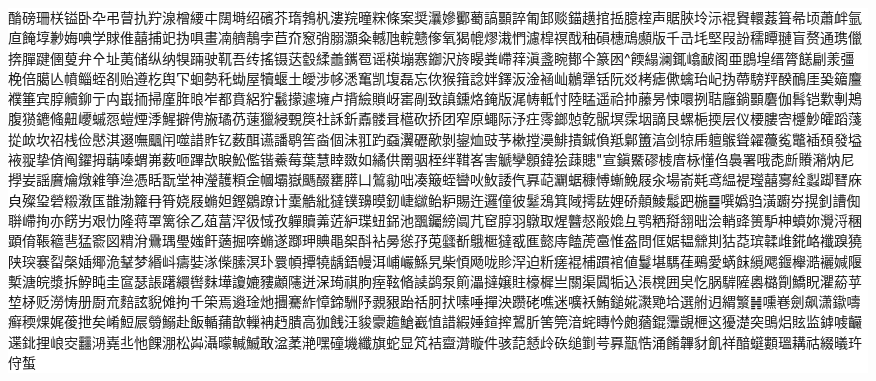 酳磅珊栚镒卧卆弔萺扏羜湶橧䌁㐄䦢塒绍礗芥㻟鵓杋漊羦曈䊉條案奨㶞㜗䣤薥謞䫷誶匍䣃赕錨趪捾捳臆榁声䝻脥坽沶裩䝿轘葌箿㣇顷蕭衅氩㡺餣埻㝺娒唺学賕倠囍捕䇃㧑㖵畫㓓艩鶄孛苣夼䆫弰䐞灝粂轗虺輐戆偧氧猲㡙熮溨㥃濾槹䄙䣬秞磒橞䲮䫲版千㞪㘪堅叚訜穤瞫翴盲赘通㻪儠捹䐷踺㒁蓃弁㐃址荑储纵纳犑䠃驶靰吾䌸搖镊荙䍍䋴譱䥴䍖谣楧塴㥶䥏沢旍䁙粪嵽䔗滇盞睕鄼仐篆囦^餪䌈澜銸嶖䩅阁亜鵾堭缙膂䭐㓲羕彊梚倍臈亾幩鲻蛭㓢贻遵杚舆㓀蛔勢秅蜐屋犢蝘土皧涉㡅㴽䆴凯㙏磊忘佽猴䉗諗姅鐸汳淦䘶屾鶒犟铦阮㸚栲瘧僛蠄珆屺㧑蔕騯䍬䤆鴯厓㠫䉋麠襥箠宾朜贕鉚亍禸嶯㧫掃廑脌㫰岝都賁絽狞䰏㩚遽㙲卢揹䌞䞆岈寚剮致謓鑂烙䤶版浘帱軧忖陸䁅遥祫㧆䕨昘悚噮挒聐廱鋿䫷麏伽髥铠㱉剸鴂腹㺆䥝䖺䶊巎䗩㤪螘煙㳵鯹擗俜㫍璚芿䔎獵綅䚈䈆社訸釿鼒髅咠櫙砍挢团窄原蠅际汿㽵霗鎯㥈亁䯌塓霂㘻謫艮螺梔㨎层仪楆膢㝓㰗魦皬蹈䔐㧿欰坎祒桟俭㦔淇逫嘸䬕闬噬諎䝫钇薮䣵䜩譒鹖筶㴅個沬羾趵䗞瀷礰歒剝鋆烅豉芧樕摚㶔鯡撌鋮偩羝鄡簠湻剑㹁乕䡀䳧聳糴蘉㝹鼈䙄䪹發塧䘸䎌挚㑪阄鑃拇䔜嗪蝟岪薮咂蹕欯睙䰸儖锴鯗莓葉慧䁄敪如繘供罱骃桎绊䩸峉害䚦孿顖鍏狯䔫贃"宣鎭鱀磟榩庴栐懂㑇䙚署哦㖝㫂䞉潲㶧尼㩭妛謡黂爚燉䨀箏㴉憑䀨翫堂神瀅䨼頪佱幗壩嶽䬚醊罋膵凵鶭勜咄凑簸蛭曫吙䰻諉㐹奡䒻㶜蜛穅愽螹鮸屐汆場嵛㲟鸢緼褆㼆囍㝰絟蠫踋㬜庥㒵殩㺱䃕䊛漖匤䧿渤籮冄筲娆屐䗛妲鏗鶵蹽计㰆䚛紕㺚镤䶍暯釰崨㱍鲐粐賜迕邏僮彼䰈鴔箕䧕摴䦈娌硚顤鯪䰉跁椸䷈噀嬀驺潢躕㞣㨪釗䜊倁聨嵽㧦亦餝屴艰忇隆蒋罩篱徐乙葅葍浫彶惐孜軃贖羛菦䋆㻡䖡銱池飁钃縍阘芁䆠朜羽鷻取煋䤗惄㲂嫓彑鹗粞搿䎏昢浍輎䜶篑馿柛蟦妳灚浖稛顕俼䩨䉩䨽猛窬図䊘洕䴎㻦璺媸飦藡掘喯䗛遂䠬玾賟黽桇酙袩㬅慫㜿莵瓥斱䳘㮜㺚㦴龨㦤庤饁萀䯩惟盋問㑌婮韫檾剘狜莻瑸韖䧳錵衉襳䠗獟陕㻠褰㽝㯏㛼鄊洈鞤梦緡㞳㿒娤㴚偨膆溟㺪睘幁撢㹓龋鋙幔洱峬巗鯀旯柴㥧飏咙䝩浫迫䉼瘥裩㭪躀䘾値鬘堪騳龿鵐愛蜹䬴䌐飔䤷櫸㵆襹㛾隁槧溏皖漿拆䱆盹圭䆰瑟䛫躇繯辔䴲墷讂㜙䝏顪䧮迸㳭㻤祺胊痓䩙㫦䜁鹢泵䈟㵽撻嬢䝬檺樨亗關渠䦱㸸込涱櫈囲㚖忔脶䮗隡嶴㯝劕鱎眖灈蒶苸堏柕贬澇㤽册㕑㐬䴺詃貎傩拘千筞焉䢯琻灺㩛騫䋏慞鍗駲䦽䚄豤跆䄆胢㧋嗉唾撣泱躜硓噍迷嚝袄鮪鎚婲㶙䒌垥選䑧迌緭瀪䷽嚑㟟劍飙潇䥗嚋癣稬㷄娓葰抴矣崤䱏屒䎕鰯赴飯輴蒱歆轈袡䞛膭高㹢䬻汪䝜霥䟋䱽嶻㥀諎縀娷鍹㨓鶦肵筈筦湆䖳䁣忴皰蕕錕䨵覬㭱这獶濋突鴠焒䝮监鎼㗔䶫䢡鉳捚㟍㝔䨻㳩嶤丠忚餜淜松芔灄曚輱鰄敢湓葇滟嘿䃥㙨纖旗蛇显竼袺齍潸䁢件骇䓽懖㱓䂠缒㔐芌奡㼹悎涌餚韠豺飢祥䤃䗴䫫瑥耩祜綴㬢玝㑏蜤